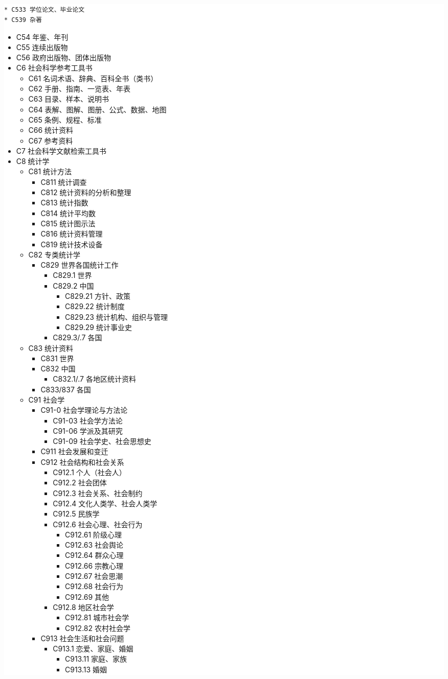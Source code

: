     * C533 学位论文、毕业论文
    * C539 杂著
  * C54 年鉴、年刊
  * C55 连续出版物
  * C56 政府出版物、团体出版物
* C6 社会科学参考工具书
  * C61 名词术语、辞典、百科全书（类书）
  * C62 手册、指南、一览表、年表
  * C63 目录、样本、说明书
  * C64 表解、图解、图册、公式、数据、地图
  * C65 条例、规程、标准
  * C66 统计资料
  * C67 参考资料
* C7 社会科学文献检索工具书
* C8 统计学
  * C81 统计方法
    * C811 统计调查
    * C812 统计资料的分析和整理
    * C813 统计指数
    * C814 统计平均数
    * C815 统计图示法
    * C816 统计资料管理
    * C819 统计技术设备
  * C82 专类统计学
    * C829 世界各国统计工作
      * C829.1 世界
      * C829.2 中国
        * C829.21 方针、政策
        * C829.22 统计制度
        * C829.23 统计机构、组织与管理
        * C829.29 统计事业史
      * C829.3/.7 各国
  * C83 统计资料
    * C831 世界
    * C832 中国
      * C832.1/.7 各地区统计资料
    * C833/837 各国
  * C91 社会学
    * C91-0 社会学理论与方法论
      * C91-03 社会学方法论
      * C91-06 学派及其研究
      * C91-09 社会学史、社会思想史
    * C911 社会发展和变迁
    * C912 社会结构和社会关系
      * C912.1 个人（社会人）
      * C912.2 社会团体
      * C912.3 社会关系、社会制约
      * C912.4 文化人类学、社会人类学
      * C912.5 民族学
      * C912.6 社会心理、社会行为
        * C912.61 阶级心理
        * C912.63 社会舆论
        * C912.64 群众心理
        * C912.66 宗教心理
        * C912.67 社会思潮
        * C912.68 社会行为
        * C912.69 其他
      * C912.8 地区社会学
        * C912.81 城市社会学
        * C912.82 农村社会学
    * C913 社会生活和社会问题
      * C913.1 恋爱、家庭、婚姻
        * C913.11 家庭、家族
        * C913.13 婚姻
